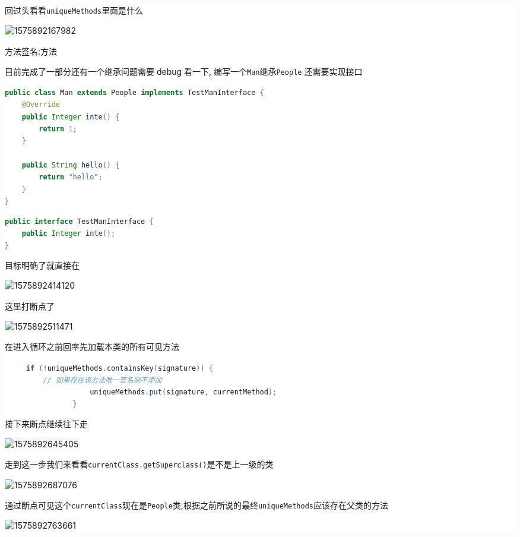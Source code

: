   回过头看看`uniqueMethods`里面是什么

  ![1575892167982](../../../images/mybatis//1575892167982.png)

  方法签名:方法

  目前完成了一部分还有一个继承问题需要 debug 看一下, 编写一个`Man`继承`People` 还需要实现接口

  ```java
  public class Man extends People implements TestManInterface {
      @Override
      public Integer inte() {
          return 1;
      }

      public String hello() {
          return "hello";
      }
  }

  ```

  ```java
  public interface TestManInterface {
      public Integer inte();
  }
  ```

  目标明确了就直接在

  ![1575892414120](../../../images/mybatis//1575892414120.png)

  这里打断点了

  ![1575892511471](../../../images/mybatis//1575892511471.png)

  在进入循环之前回率先加载本类的所有可见方法

  ```java
       if (!uniqueMethods.containsKey(signature)) {
           // 如果存在该方法唯一签名则不添加
                      uniqueMethods.put(signature, currentMethod);
                  }
  ```

  接下来断点继续往下走

  ![1575892645405](../../../images/mybatis//1575892645405.png)

  走到这一步我们来看看`currentClass.getSuperclass()`是不是上一级的类

  ![1575892687076](../../../images/mybatis//1575892687076.png)

  通过断点可见这个`currentClass`现在是`People`类,根据之前所说的最终`uniqueMethods`应该存在父类的方法

  ![1575892763661](../../../images/mybatis//1575892763661.png)
